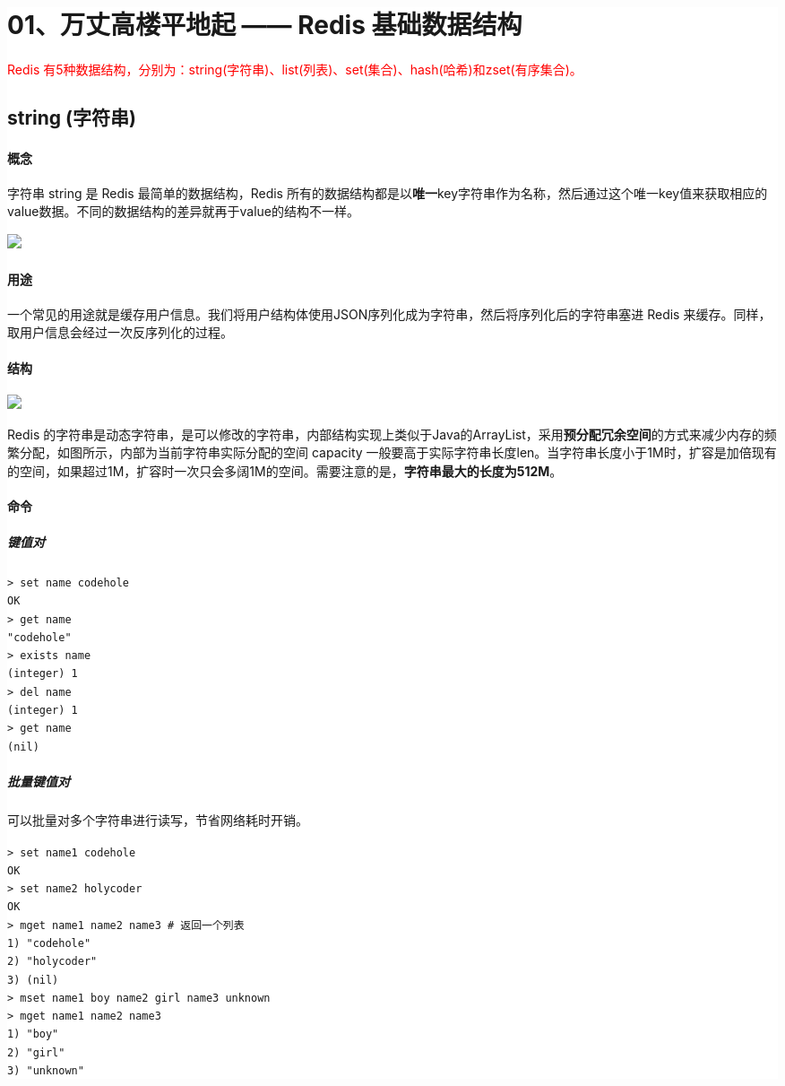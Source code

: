 # 01、万丈高楼平地起 —— Redis 基础数据结构

<font color="red">Redis 有5种数据结构，分别为：string(字符串)、list(列表)、set(集合)、hash(哈希)和zset(有序集合)。</font>

## string (字符串)

#### 概念

字符串 string 是 Redis 最简单的数据结构，Redis 所有的数据结构都是以**唯一**key字符串作为名称，然后通过这个唯一key值来获取相应的value数据。不同的数据结构的差异就再于value的结构不一样。

![](https://raw.githubusercontent.com/dddygin/image-storage/main/blog/image/middleware/redis/deep/adventure/01-01.gif)

#### 用途

一个常见的用途就是缓存用户信息。我们将用户结构体使用JSON序列化成为字符串，然后将序列化后的字符串塞进 Redis 来缓存。同样，取用户信息会经过一次反序列化的过程。

#### 结构

![](https://raw.githubusercontent.com/dddygin/image-storage/main/blog/image/middleware/redis/deep/adventure/01-02.png)

Redis 的字符串是动态字符串，是可以修改的字符串，内部结构实现上类似于Java的ArrayList，采用**预分配冗余空间**的方式来减少内存的频繁分配，如图所示，内部为当前字符串实际分配的空间 capacity 一般要高于实际字符串长度len。当字符串长度小于1M时，扩容是加倍现有的空间，如果超过1M，扩容时一次只会多阔1M的空间。需要注意的是，**字符串最大的长度为512M**。

#### 命令

##### 键值对

```shell
> set name codehole
OK
> get name
"codehole"
> exists name
(integer) 1
> del name
(integer) 1
> get name
(nil)
```

##### **批量键值对**

可以批量对多个字符串进行读写，节省网络耗时开销。

```shell
> set name1 codehole
OK
> set name2 holycoder
OK
> mget name1 name2 name3 # 返回一个列表
1) "codehole"
2) "holycoder"
3) (nil)
> mset name1 boy name2 girl name3 unknown
> mget name1 name2 name3
1) "boy"
2) "girl"
3) "unknown"
```
